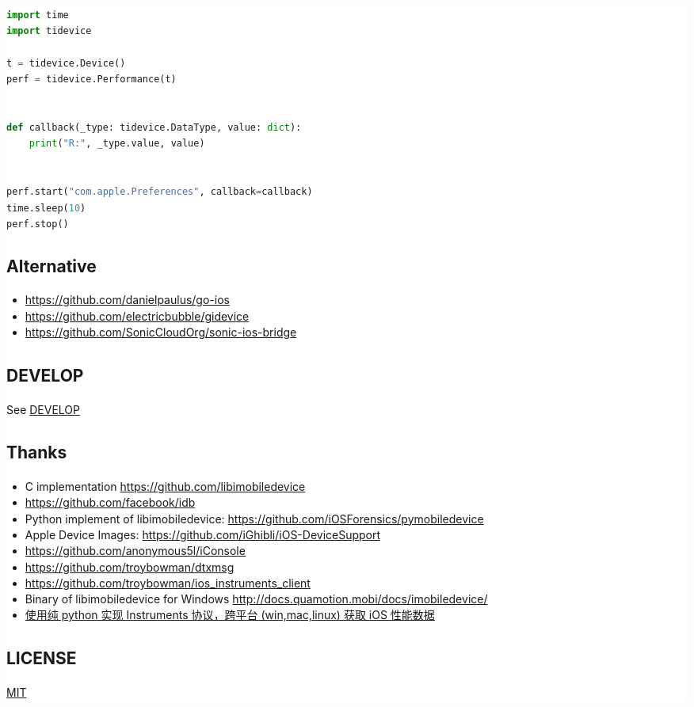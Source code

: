 ```python
import time
import tidevice

t = tidevice.Device()
perf = tidevice.Performance(t)


def callback(_type: tidevice.DataType, value: dict):
    print("R:", _type.value, value)


perf.start("com.apple.Preferences", callback=callback)
time.sleep(10)
perf.stop()
```

## Alternative
- https://github.com/danielpaulus/go-ios
- https://github.com/electricbubble/gidevice
- https://github.com/SonicCloudOrg/sonic-ios-bridge

## DEVELOP
See [DEVELOP](DEVELOP.md)

## Thanks
- C implementation <https://github.com/libimobiledevice>
- <https://github.com/facebook/idb>
- Python implement of libimobiledevice: <https://github.com/iOSForensics/pymobiledevice>
- Apple Device Images: <https://github.com/iGhibli/iOS-DeviceSupport>
- <https://github.com/anonymous5l/iConsole>
- <https://github.com/troybowman/dtxmsg>
- <https://github.com/troybowman/ios_instruments_client>
- Binary of libimobiledevice for Windows <http://docs.quamotion.mobi/docs/imobiledevice/>
- [使用纯 python 实现 Instruments 协议，跨平台 (win,mac,linux) 获取 iOS 性能数据](https://testerhome.com/topics/27159)

## LICENSE
[MIT](LICENSE.md)

